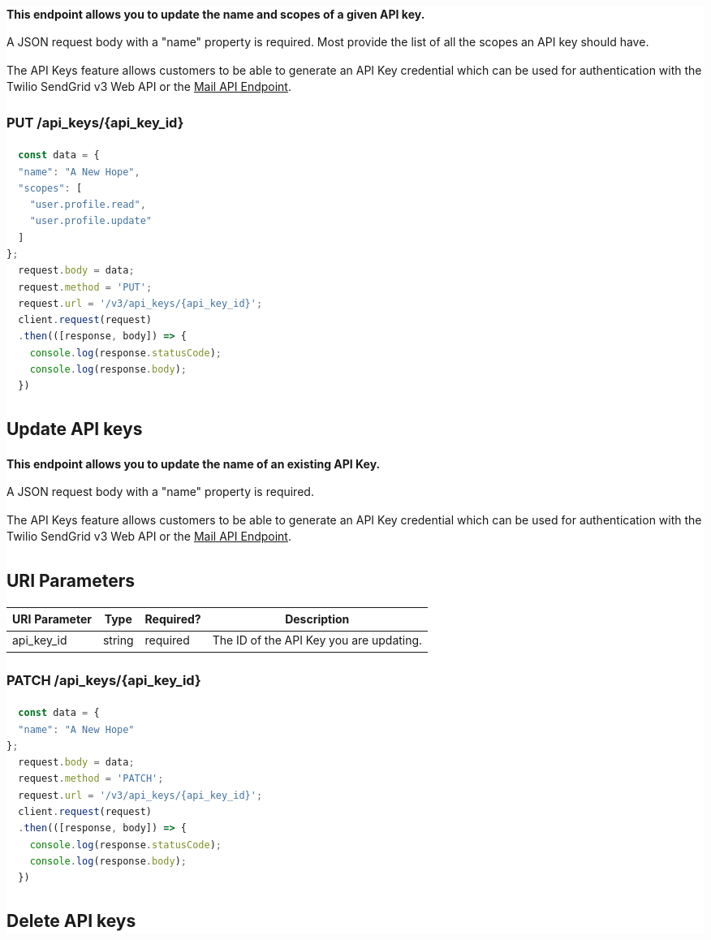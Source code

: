 **This endpoint allows you to update the name and scopes of a given API key.**

A JSON request body with a "name" property is required.
Most provide the list of all the scopes an API key should have.

The API Keys feature allows customers to be able to generate an API Key credential which can be used for authentication with the Twilio SendGrid v3 Web API or the [Mail API Endpoint](https://sendgrid.com/docs/API_Reference/Web_API/mail.html).

### PUT /api_keys/{api_key_id}


```javascript
  const data = {
  "name": "A New Hope",
  "scopes": [
    "user.profile.read",
    "user.profile.update"
  ]
};
  request.body = data;
  request.method = 'PUT';
  request.url = '/v3/api_keys/{api_key_id}';
  client.request(request)
  .then(([response, body]) => {
    console.log(response.statusCode);
    console.log(response.body);
  })
```
## Update API keys

**This endpoint allows you to update the name of an existing API Key.**

A JSON request body with a "name" property is required.

The API Keys feature allows customers to be able to generate an API Key credential which can be used for authentication with the Twilio SendGrid v3 Web API or the [Mail API Endpoint](https://sendgrid.com/docs/API_Reference/Web_API/mail.html).

## URI Parameters

| URI Parameter   | Type  | Required?  | Description  |
|---|---|---|---|
|api_key_id |string | required | The ID of the API Key you are updating.|

### PATCH /api_keys/{api_key_id}


```javascript
  const data = {
  "name": "A New Hope"
};
  request.body = data;
  request.method = 'PATCH';
  request.url = '/v3/api_keys/{api_key_id}';
  client.request(request)
  .then(([response, body]) => {
    console.log(response.statusCode);
    console.log(response.body);
  })
```
## Delete API keys
